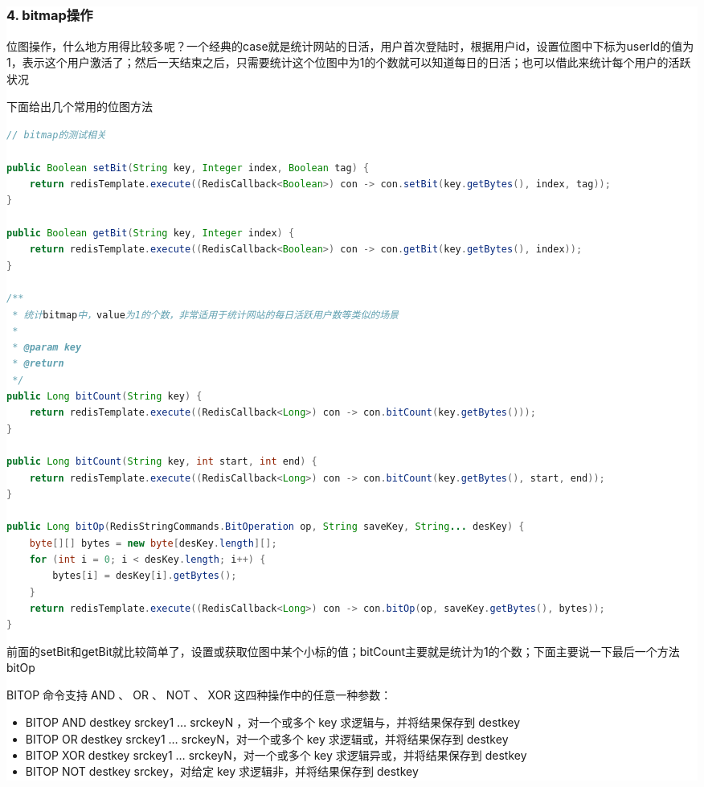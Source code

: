 ### 4. bitmap操作

位图操作，什么地方用得比较多呢？一个经典的case就是统计网站的日活，用户首次登陆时，根据用户id，设置位图中下标为userId的值为1，表示这个用户激活了；然后一天结束之后，只需要统计这个位图中为1的个数就可以知道每日的日活；也可以借此来统计每个用户的活跃状况

下面给出几个常用的位图方法

```java
// bitmap的测试相关

public Boolean setBit(String key, Integer index, Boolean tag) {
    return redisTemplate.execute((RedisCallback<Boolean>) con -> con.setBit(key.getBytes(), index, tag));
}

public Boolean getBit(String key, Integer index) {
    return redisTemplate.execute((RedisCallback<Boolean>) con -> con.getBit(key.getBytes(), index));
}

/**
 * 统计bitmap中，value为1的个数，非常适用于统计网站的每日活跃用户数等类似的场景
 *
 * @param key
 * @return
 */
public Long bitCount(String key) {
    return redisTemplate.execute((RedisCallback<Long>) con -> con.bitCount(key.getBytes()));
}

public Long bitCount(String key, int start, int end) {
    return redisTemplate.execute((RedisCallback<Long>) con -> con.bitCount(key.getBytes(), start, end));
}

public Long bitOp(RedisStringCommands.BitOperation op, String saveKey, String... desKey) {
    byte[][] bytes = new byte[desKey.length][];
    for (int i = 0; i < desKey.length; i++) {
        bytes[i] = desKey[i].getBytes();
    }
    return redisTemplate.execute((RedisCallback<Long>) con -> con.bitOp(op, saveKey.getBytes(), bytes));
}
```

前面的setBit和getBit就比较简单了，设置或获取位图中某个小标的值；bitCount主要就是统计为1的个数；下面主要说一下最后一个方法bitOp

BITOP 命令支持 AND 、 OR 、 NOT 、 XOR 这四种操作中的任意一种参数：

- BITOP AND destkey srckey1 … srckeyN ，对一个或多个 key 求逻辑与，并将结果保存到 destkey
- BITOP OR destkey srckey1 … srckeyN，对一个或多个 key 求逻辑或，并将结果保存到 destkey
- BITOP XOR destkey srckey1 … srckeyN，对一个或多个 key 求逻辑异或，并将结果保存到 destkey
- BITOP NOT destkey srckey，对给定 key 求逻辑非，并将结果保存到 destkey

